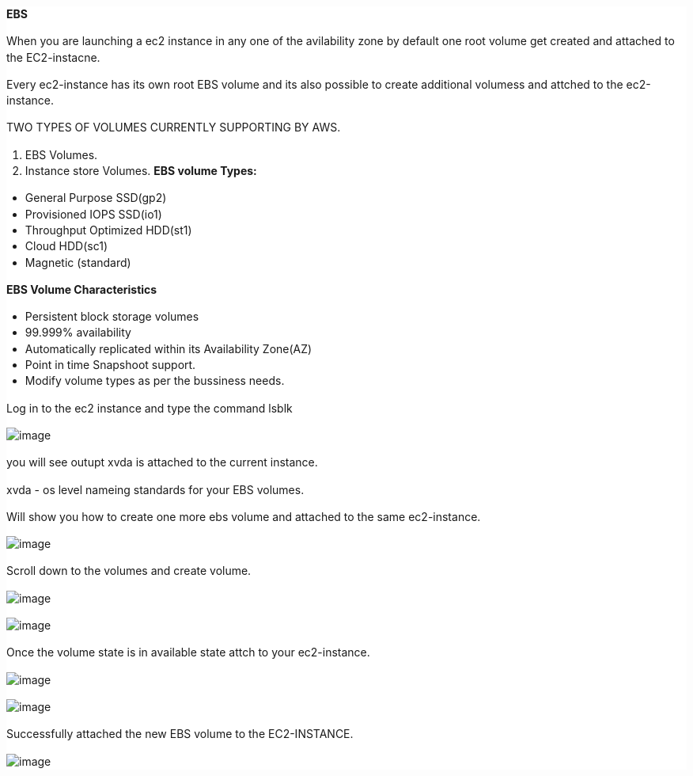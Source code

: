 <strong>EBS</strong>

When you are launching a ec2 instance in any one  of the avilability zone by default one root volume get created and attached to the EC2-instacne.

Every ec2-instance has its own root EBS volume and its also possible to create additional volumess and attched to the ec2-instance.

 TWO TYPES OF VOLUMES CURRENTLY SUPPORTING BY AWS.
   1. EBS Volumes.
   2. Instance store Volumes. 
 <strong> EBS volume Types:</strong>

- General Purpose SSD(gp2)
- Provisioned IOPS SSD(io1)
- Throughput Optimized HDD(st1)
- Cloud HDD(sc1)
- Magnetic (standard)

<strong> EBS Volume Characteristics </strong>

- Persistent block storage volumes
- 99.999% availability
- Automatically replicated within its Availability Zone(AZ)
- Point in time Snapshoot support.
- Modify volume types as per the bussiness needs. 

Log in to the ec2 instance and type the command lsblk

![image](https://user-images.githubusercontent.com/122355244/217429622-d9010051-78af-4124-ab52-5d67eaad18f3.png)

you will see outupt xvda is attached to the current instance. 

xvda - os level nameing standards for your EBS volumes.

Will show you how to create one more ebs volume and attached to the same ec2-instance.

![image](https://user-images.githubusercontent.com/122355244/217430224-665fbaf8-6b32-43e5-a7a6-9ea244f72406.png)

Scroll down to the volumes and create volume.

![image](https://user-images.githubusercontent.com/122355244/217430330-def509e8-d29b-4354-a68b-47c667bd2b72.png)

![image](https://user-images.githubusercontent.com/122355244/217430462-478a6394-374d-4286-b3ef-f13d6359b3e0.png)
 
 Once the volume state is in available state attch to your ec2-instance.
 
 ![image](https://user-images.githubusercontent.com/122355244/217430923-056f6c1f-238e-459c-9841-864583712435.png)

 ![image](https://user-images.githubusercontent.com/122355244/217431326-d118fd52-4a47-48cc-a6b6-4bbe027e4ae3.png)
 
 Successfully attached the new EBS volume to the EC2-INSTANCE.
 
 ![image](https://user-images.githubusercontent.com/122355244/217431641-44e44f27-db69-4bcb-a8d4-9238474c5600.png)



<div id='id-CostExplorer'/>

